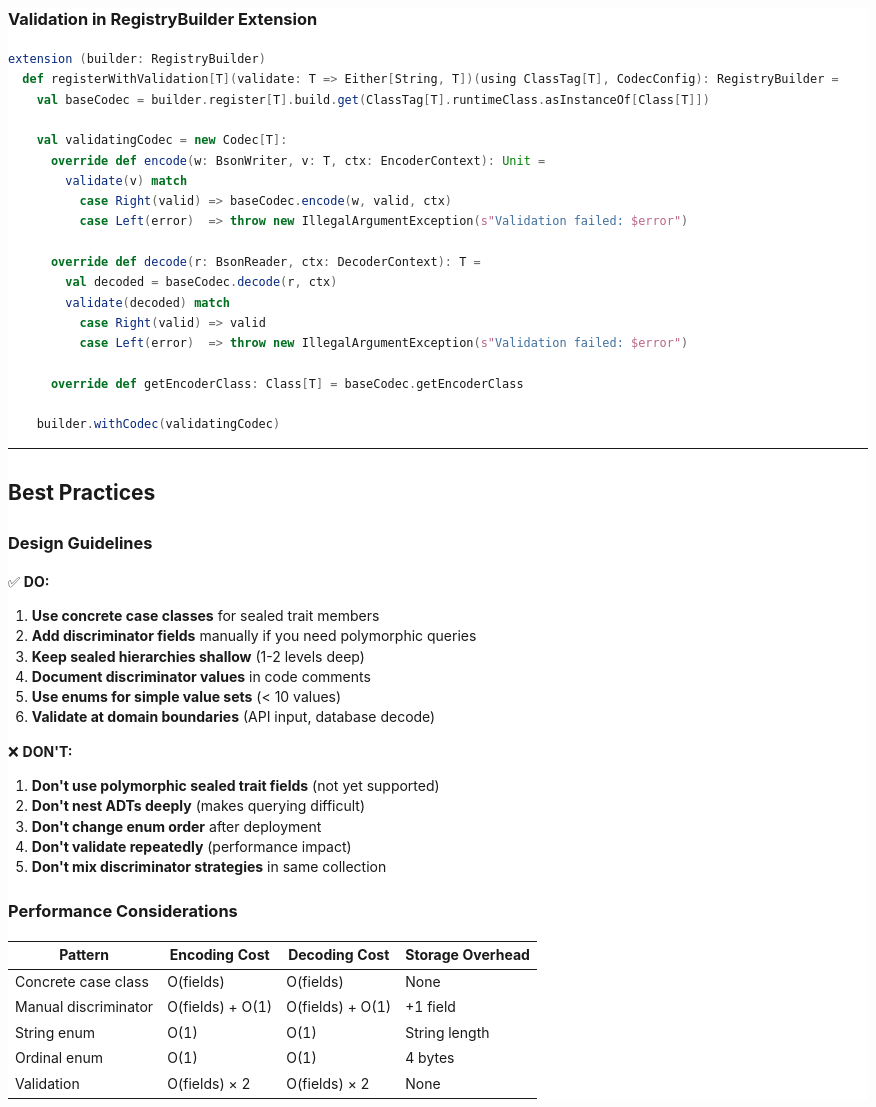 ### Validation in RegistryBuilder Extension

```scala
extension (builder: RegistryBuilder)
  def registerWithValidation[T](validate: T => Either[String, T])(using ClassTag[T], CodecConfig): RegistryBuilder =
    val baseCodec = builder.register[T].build.get(ClassTag[T].runtimeClass.asInstanceOf[Class[T]])
    
    val validatingCodec = new Codec[T]:
      override def encode(w: BsonWriter, v: T, ctx: EncoderContext): Unit =
        validate(v) match
          case Right(valid) => baseCodec.encode(w, valid, ctx)
          case Left(error)  => throw new IllegalArgumentException(s"Validation failed: $error")
      
      override def decode(r: BsonReader, ctx: DecoderContext): T =
        val decoded = baseCodec.decode(r, ctx)
        validate(decoded) match
          case Right(valid) => valid
          case Left(error)  => throw new IllegalArgumentException(s"Validation failed: $error")
      
      override def getEncoderClass: Class[T] = baseCodec.getEncoderClass
    
    builder.withCodec(validatingCodec)
```

---

## Best Practices

### Design Guidelines

✅ **DO:**
1. **Use concrete case classes** for sealed trait members
2. **Add discriminator fields** manually if you need polymorphic queries
3. **Keep sealed hierarchies shallow** (1-2 levels deep)
4. **Document discriminator values** in code comments
5. **Use enums for simple value sets** (< 10 values)
6. **Validate at domain boundaries** (API input, database decode)

❌ **DON'T:**
1. **Don't use polymorphic sealed trait fields** (not yet supported)
2. **Don't nest ADTs deeply** (makes querying difficult)
3. **Don't change enum order** after deployment
4. **Don't validate repeatedly** (performance impact)
5. **Don't mix discriminator strategies** in same collection

### Performance Considerations

| Pattern | Encoding Cost | Decoding Cost | Storage Overhead |
|---------|---------------|---------------|------------------|
| Concrete case class | O(fields) | O(fields) | None |
| Manual discriminator | O(fields) + O(1) | O(fields) + O(1) | +1 field |
| String enum | O(1) | O(1) | String length |
| Ordinal enum | O(1) | O(1) | 4 bytes |
| Validation | O(fields) × 2 | O(fields) × 2 | None |

